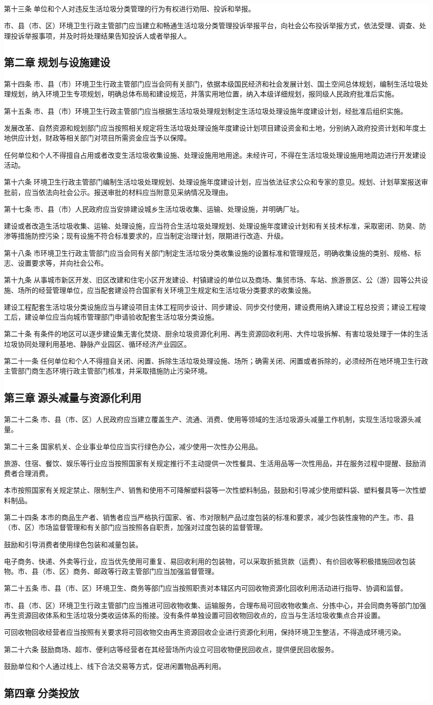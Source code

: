第十三条 单位和个人对违反生活垃圾分类管理的行为有权进行劝阻、投诉和举报。

市、县（市、区）环境卫生行政主管部门应当建立和畅通生活垃圾分类管理投诉举报平台，向社会公布投诉举报方式，依法受理、调查、处理投诉举报事项，并及时将处理结果告知投诉人或者举报人。

## 第二章 规划与设施建设

第十四条 市、县（市）环境卫生行政主管部门应当会同有关部门，依据本级国民经济和社会发展计划、国土空间总体规划，编制生活垃圾处理规划，纳入环境卫生专项规划，明确总体布局和建设规范，并落实用地位置，纳入本级详细规划，报同级人民政府批准后实施。

第十五条 市、县（市）环境卫生行政主管部门应当根据生活垃圾处理规划制定生活垃圾处理设施年度建设计划，经批准后组织实施。

发展改革、自然资源和规划部门应当按照相关规定将生活垃圾处理设施年度建设计划项目建设资金和土地，分别纳入政府投资计划和年度土地供应计划，财政等相关部门对项目所需资金应当予以保障。

任何单位和个人不得擅自占用或者改变生活垃圾收集设施、处理设施用地用途。未经许可，不得在生活垃圾处理设施用地周边进行开发建设活动。

第十六条 环境卫生行政主管部门编制生活垃圾处理规划、处理设施年度建设计划，应当依法征求公众和专家的意见。规划、计划草案报送审批前，应当依法向社会公示。报送审批的材料应当附意见采纳情况及理由。

第十七条 市、县（市）人民政府应当安排建设城乡生活垃圾收集、运输、处理设施，并明确厂址。

建设或者改造生活垃圾收集、运输、处理设施，应当符合生活垃圾处理规划、处理设施年度建设计划和有关技术标准，采取密闭、防臭、防渗等措施防控污染；现有设施不符合标准要求的，应当制定治理计划，限期进行改造、升级。

第十八条 市环境卫生行政主管部门应当会同有关部门制定生活垃圾分类收集设施的设置标准和管理规范，明确收集设施的类别、规格、标志、设置要求等，并向社会公布。

第十九条 从事城市新区开发、旧区改建和住宅小区开发建设、村镇建设的单位以及商场、集贸市场、车站、旅游景区、公（游）园等公共设施、场所的经营管理单位，应当配套建设符合国家有关环境卫生规定和生活垃圾分类要求的收集设施。

建设工程配套生活垃圾分类设施应当与建设项目主体工程同步设计、同步建设、同步交付使用，建设费用纳入建设工程总投资；建设工程竣工后，建设单位应当向城市管理部门申请验收配套生活垃圾分类设施。

第二十条 有条件的地区可以逐步建设集无害化焚烧、厨余垃圾资源化利用、再生资源回收利用、大件垃圾拆解、有害垃圾处理于一体的生活垃圾协同处理利用基地、静脉产业园区、循环经济产业园区。

第二十一条 任何单位和个人不得擅自关闭、闲置、拆除生活垃圾处理设施、场所；确需关闭、闲置或者拆除的，必须经所在地环境卫生行政主管部门商生态环境行政主管部门核准，并采取措施防止污染环境。

## 第三章  源头减量与资源化利用

第二十二条 市、县（市、区）人民政府应当建立覆盖生产、流通、消费、使用等领域的生活垃圾源头减量工作机制，实现生活垃圾源头减量。

第二十三条 国家机关、企业事业单位应当实行绿色办公，减少使用一次性办公用品。

旅游、住宿、餐饮、娱乐等行业应当按照国家有关规定推行不主动提供一次性餐具、生活用品等一次性用品，并在服务过程中提醒、鼓励消费者合理消费。

本市按照国家有关规定禁止、限制生产、销售和使用不可降解塑料袋等一次性塑料制品，鼓励和引导减少使用塑料袋、塑料餐具等一次性塑料制品。

第二十四条 本市的商品生产者、销售者应当严格执行国家、省、市对限制产品过度包装的标准和要求，减少包装性废物的产生。市、县（市、区）市场监督管理和有关部门应当按照各自职责，加强对过度包装的监督管理。

鼓励和引导消费者使用绿色包装和减量包装。

电子商务、快递、外卖等行业，应当优先使用可重复、易回收利用的包装物，可以采取折抵货款（运费）、有价回收等积极措施回收包装物。市、县（市、区）商务、邮政等行政主管部门应当加强监督管理。

第二十五条 市、县（市、区）环境卫生、商务等部门应当按照职责对本辖区内可回收物资源化回收利用活动进行指导、协调和监督。

市、县（市、区）环境卫生行政主管部门应当推进可回收物收集、运输服务，合理布局可回收物收集点、分拣中心，并会同商务等部门加强再生资源回收体系和生活垃圾分类收运体系的衔接。没有条件单独设置可回收物回收点的，应当与生活垃圾收集点合并设置。

可回收物回收经营者应当按照有关要求将可回收物交由再生资源回收企业进行资源化利用，保持环境卫生整洁，不得造成环境污染。

第二十六条 鼓励商场、超市、便利店等经营者在其经营场所内设立可回收物便民回收点，提供便民回收服务。

鼓励单位和个人通过线上、线下合法交易等方式，促进闲置物品再利用。

## 第四章 分类投放
